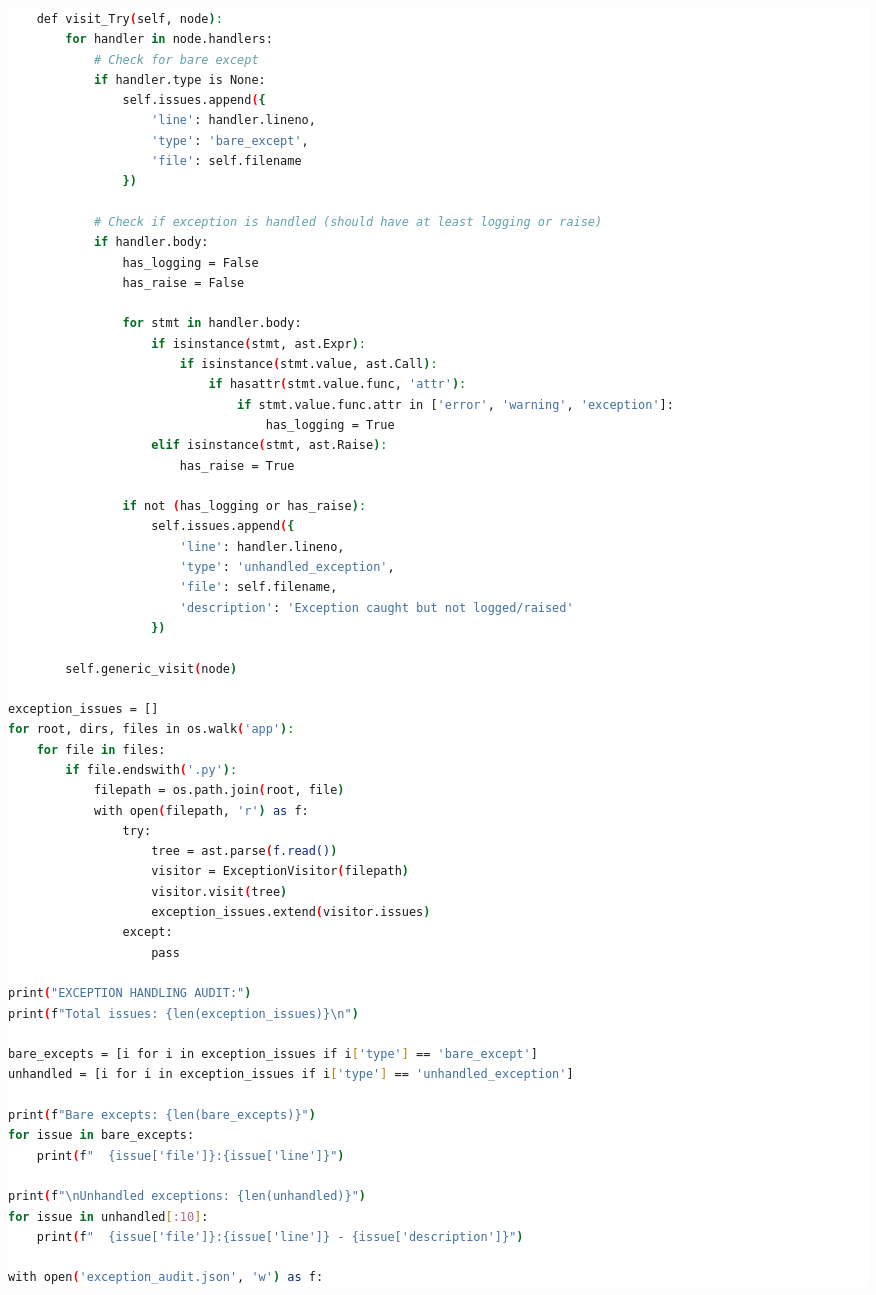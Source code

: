 ```bash
    def visit_Try(self, node):
        for handler in node.handlers:
            # Check for bare except
            if handler.type is None:
                self.issues.append({
                    'line': handler.lineno,
                    'type': 'bare_except',
                    'file': self.filename
                })
            
            # Check if exception is handled (should have at least logging or raise)
            if handler.body:
                has_logging = False
                has_raise = False
                
                for stmt in handler.body:
                    if isinstance(stmt, ast.Expr):
                        if isinstance(stmt.value, ast.Call):
                            if hasattr(stmt.value.func, 'attr'):
                                if stmt.value.func.attr in ['error', 'warning', 'exception']:
                                    has_logging = True
                    elif isinstance(stmt, ast.Raise):
                        has_raise = True
                
                if not (has_logging or has_raise):
                    self.issues.append({
                        'line': handler.lineno,
                        'type': 'unhandled_exception',
                        'file': self.filename,
                        'description': 'Exception caught but not logged/raised'
                    })
        
        self.generic_visit(node)

exception_issues = []
for root, dirs, files in os.walk('app'):
    for file in files:
        if file.endswith('.py'):
            filepath = os.path.join(root, file)
            with open(filepath, 'r') as f:
                try:
                    tree = ast.parse(f.read())
                    visitor = ExceptionVisitor(filepath)
                    visitor.visit(tree)
                    exception_issues.extend(visitor.issues)
                except:
                    pass

print("EXCEPTION HANDLING AUDIT:")
print(f"Total issues: {len(exception_issues)}\n")

bare_excepts = [i for i in exception_issues if i['type'] == 'bare_except']
unhandled = [i for i in exception_issues if i['type'] == 'unhandled_exception']

print(f"Bare excepts: {len(bare_excepts)}")
for issue in bare_excepts:
    print(f"  {issue['file']}:{issue['line']}")

print(f"\nUnhandled exceptions: {len(unhandled)}")
for issue in unhandled[:10]:
    print(f"  {issue['file']}:{issue['line']} - {issue['description']}")

with open('exception_audit.json', 'w') as f:
```